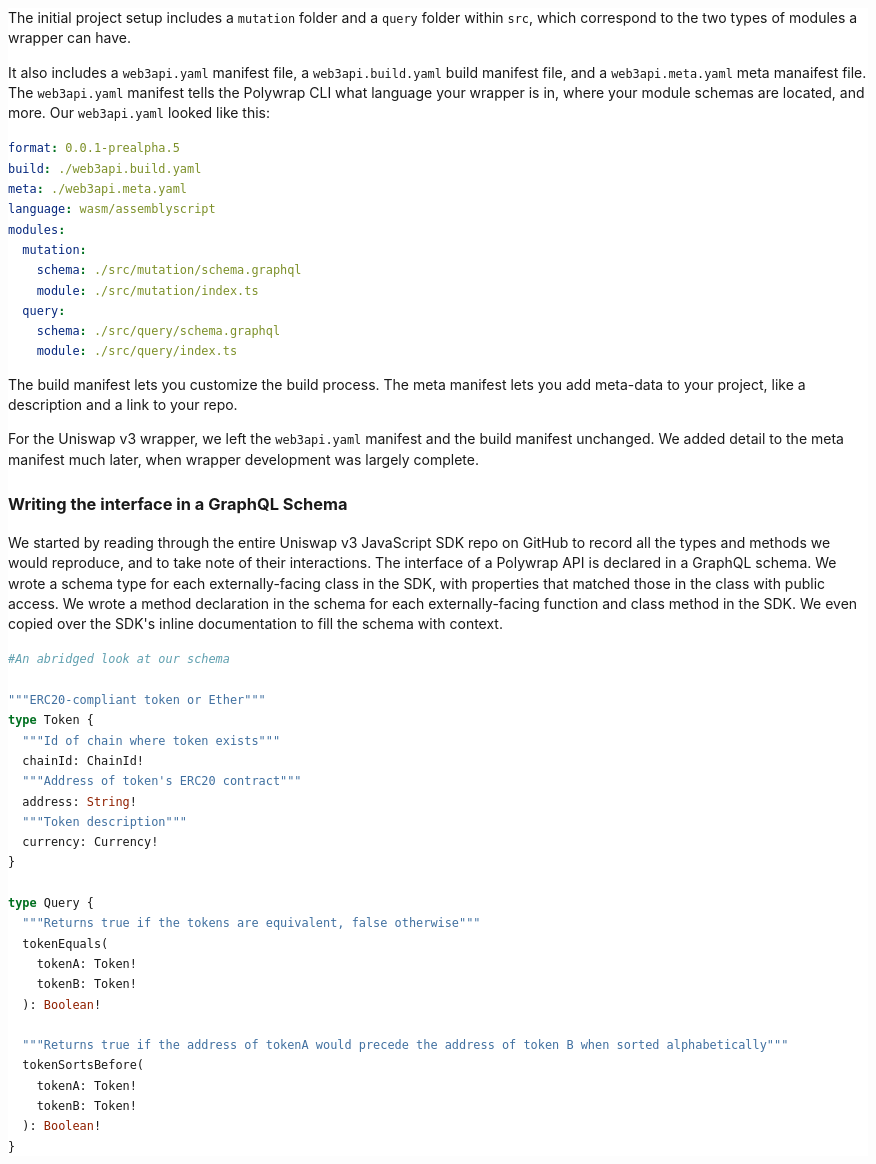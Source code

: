 The initial project setup includes a `mutation` folder and a `query` folder within `src`, which correspond to the two types of modules a wrapper can have.

It also includes a `web3api.yaml` manifest file, a `web3api.build.yaml` build manifest file, and a `web3api.meta.yaml` meta manaifest file. The `web3api.yaml` manifest tells the Polywrap CLI what language your wrapper is in, where your module schemas are located, and more. Our `web3api.yaml` looked like this:

```yaml
format: 0.0.1-prealpha.5
build: ./web3api.build.yaml
meta: ./web3api.meta.yaml
language: wasm/assemblyscript
modules:
  mutation:
    schema: ./src/mutation/schema.graphql
    module: ./src/mutation/index.ts
  query:
    schema: ./src/query/schema.graphql
    module: ./src/query/index.ts
```

The build manifest lets you customize the build process. The meta manifest lets you add meta-data to your project, like a description and a link to your repo.

For the Uniswap v3 wrapper, we left the `web3api.yaml` manifest and the build manifest unchanged. We added detail to the meta manifest much later, when wrapper development was largely complete.

### Writing the interface in a GraphQL Schema

We started by reading through the entire Uniswap v3 JavaScript SDK repo on GitHub to record all the types and methods we would reproduce, and to take note of their interactions. The interface of a Polywrap API is declared in a GraphQL schema. We wrote a schema type for each externally-facing class in the SDK, with properties that matched those in the class with public access. We wrote a method declaration in the schema for each externally-facing function and class method in the SDK. We even copied over the SDK's inline documentation to fill the schema with context.

```graphql
#An abridged look at our schema

"""ERC20-compliant token or Ether"""
type Token {
  """Id of chain where token exists"""
  chainId: ChainId!
  """Address of token's ERC20 contract"""
  address: String!
  """Token description"""
  currency: Currency!
}

type Query {
  """Returns true if the tokens are equivalent, false otherwise"""
  tokenEquals(
    tokenA: Token!
    tokenB: Token!
  ): Boolean!

  """Returns true if the address of tokenA would precede the address of token B when sorted alphabetically"""
  tokenSortsBefore(
    tokenA: Token!
    tokenB: Token!
  ): Boolean!
}
```
